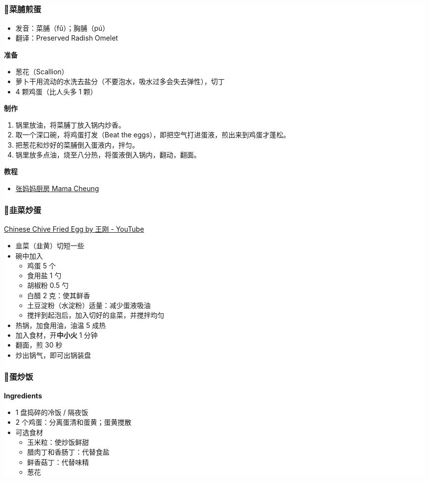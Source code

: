  

### 🍳菜脯煎蛋

- 发音：菜脯（fǔ）；胸脯（pú）
- 翻译：Preserved Radish Omelet



**准备**

- 葱花（Scallion）
- 萝卜干用流动的水洗去盐分（不要泡水，吸水过多会失去弹性），切丁
- 4 颗鸡蛋（比人头多 1 颗）



**制作**

1. 锅里放油，将菜脯丁放入锅内炒香。
2. 取一个深口碗，将鸡蛋打发（Beat the eggs），即把空气打进蛋液，煎出来到鸡蛋才蓬松。
3. 把葱花和炒好的菜脯倒入蛋液内，拌匀。
4. 锅里放多点油，烧至八分热，将蛋液倒入锅内，翻动，翻面。 



**教程**

- [张妈妈厨房 Mama Cheung](https://www.youtube.com/watch?v=g1uNmzxEgtc)



### 🍺韭菜炒蛋

[Chinese Chive Fried Egg by 王刚 - YouTube](https://www.youtube.com/watch?v=9Rljt9sZTyQ)

- 韭菜（韭黄）切短一些
- 碗中加入
    - 鸡蛋 5 个
    - 食用盐 1 勺
    - 胡椒粉 0.5 勺
    - 白醋 2 克：使其鲜香
    - 土豆淀粉（水淀粉）适量：减少蛋液吸油
    - 搅拌到起泡后，加入切好的韭菜，并搅拌均匀
- 热锅，加食用油，油温 5 成热
- 加入食材，开**中小火** 1 分钟
- 翻面，煎 30 秒
- 炒出锅气，即可出锅装盘


### 🥘蛋炒饭

**Ingredients**
- 1 盘捣碎的冷饭 / 隔夜饭
- 2 个鸡蛋：分离蛋清和蛋黄；蛋黄搅散
- 可选食材
    - 玉米粒：使炒饭鲜甜
    - 腊肉丁和香肠丁：代替食盐
    - 鲜香菇丁：代替味精
    - 葱花

